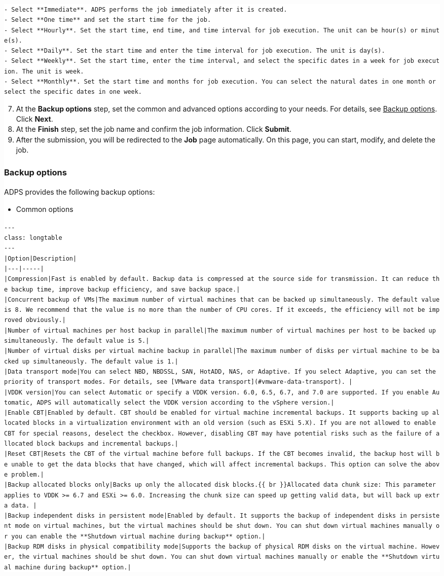 	- Select **Immediate**. ADPS performs the job immediately after it is created.
	- Select **One time** and set the start time for the job.
	- Select **Hourly**. Set the start time, end time, and time interval for job execution. The unit can be hour(s) or minute(s).
	- Select **Daily**. Set the start time and enter the time interval for job execution. The unit is day(s).
	- Select **Weekly**. Set the start time, enter the time interval, and select the specific dates in a week for job execution. The unit is week.
	- Select **Monthly**. Set the start time and months for job execution. You can select the natural dates in one month or select the specific dates in one week.

7. At the **Backup options** step, set the common and advanced options according to your needs. For details, see [Backup options](#backup-options). Click **Next**.
8. At the **Finish** step, set the job name and confirm the job information. Click **Submit**.
9. After the submission, you will be redirected to the **Job** page automatically. On this page, you can start, modify, and delete the job.


### Backup options

ADPS provides the following backup options:

- Common options

```{tabularcolumns} |\Y{0.4}|\Y{0.6}|
```
```{table} Backup common options
---
class: longtable
---
|Option|Description|
|---|-----|
|Compression|Fast is enabled by default. Backup data is compressed at the source side for transmission. It can reduce the backup time, improve backup efficiency, and save backup space.|
|Concurrent backup of VMs|The maximum number of virtual machines that can be backed up simultaneously. The default value is 8. We recommend that the value is no more than the number of CPU cores. If it exceeds, the efficiency will not be improved obviously.|
|Number of virtual machines per host backup in parallel|The maximum number of virtual machines per host to be backed up simultaneously. The default value is 5.|
|Number of virtual disks per virtual machine backup in parallel|The maximum number of disks per virtual machine to be backed up simultaneously. The default value is 1.|
|Data transport mode|You can select NBD, NBDSSL, SAN, HotADD, NAS, or Adaptive. If you select Adaptive, you can set the priority of transport modes. For details, see [VMware data transport](#vmware-data-transport). |
|VDDK version|You can select Automatic or specify a VDDK version. 6.0, 6.5, 6.7, and 7.0 are supported. If you enable Automatic, ADPS will automatically select the VDDK version according to the vSphere version.|
|Enable CBT|Enabled by default. CBT should be enabled for virtual machine incremental backups. It supports backing up allocated blocks in a virtualization environment with an old version (such as ESXi 5.X). If you are not allowed to enable CBT for special reasons, deselect the checkbox. However, disabling CBT may have potential risks such as the failure of allocated block backups and incremental backups.|
|Reset CBT|Resets the CBT of the virtual machine before full backups. If the CBT becomes invalid, the backup host will be unable to get the data blocks that have changed, which will affect incremental backups. This option can solve the above problem.|
|Backup allocated blocks only|Backs up only the allocated disk blocks.{{ br }}Allocated data chunk size: This parameter applies to VDDK >= 6.7 and ESXi >= 6.0. Increasing the chunk size can speed up getting valid data, but will back up extra data. |
|Backup independent disks in persistent mode|Enabled by default. It supports the backup of independent disks in persistent mode on virtual machines, but the virtual machines should be shut down. You can shut down virtual machines manually or you can enable the **Shutdown virtual machine during backup** option.|
|Backup RDM disks in physical compatibility mode|Supports the backup of physical RDM disks on the virtual machine. However, the virtual machines should be shut down. You can shut down virtual machines manually or enable the **Shutdown virtual machine during backup** option.|
```